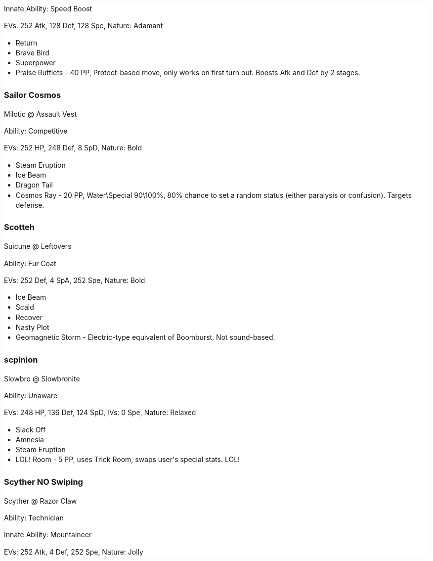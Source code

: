 Innate Ability: Speed Boost

EVs: 252 Atk, 128 Def, 128 Spe, Nature: Adamant

- Return
- Brave Bird
- Superpower
- Praise Rufflets - 40 PP, Protect-based move, only works on first turn out. Boosts Atk and Def by 2 stages.

### Sailor Cosmos
Milotic @ Assault Vest

Ability: Competitive

EVs: 252 HP, 248 Def, 8 SpD, Nature: Bold

- Steam Eruption
- Ice Beam
- Dragon Tail
- Cosmos Ray - 20 PP, Water\Special 90\100%, 80% chance to set a random status (either paralysis or confusion). Targets defense.

### Scotteh
Suicune @ Leftovers

Ability: Fur Coat

EVs: 252 Def, 4 SpA, 252 Spe, Nature: Bold

- Ice Beam
- Scald
- Recover
- Nasty Plot
- Geomagnetic Storm - Electric-type equivalent of Boomburst. Not sound-based.

### scpinion
Slowbro @ Slowbronite

Ability: Unaware

EVs: 248 HP, 136 Def, 124 SpD, IVs: 0 Spe, Nature: Relaxed

- Slack Off
- Amnesia
- Steam Eruption
- LOL! Room - 5 PP, uses Trick Room, swaps user's special stats. LOL!

### Scyther NO Swiping
Scyther @ Razor Claw

Ability: Technician

Innate Ability: Mountaineer

EVs: 252 Atk, 4 Def, 252 Spe, Nature: Jolly
